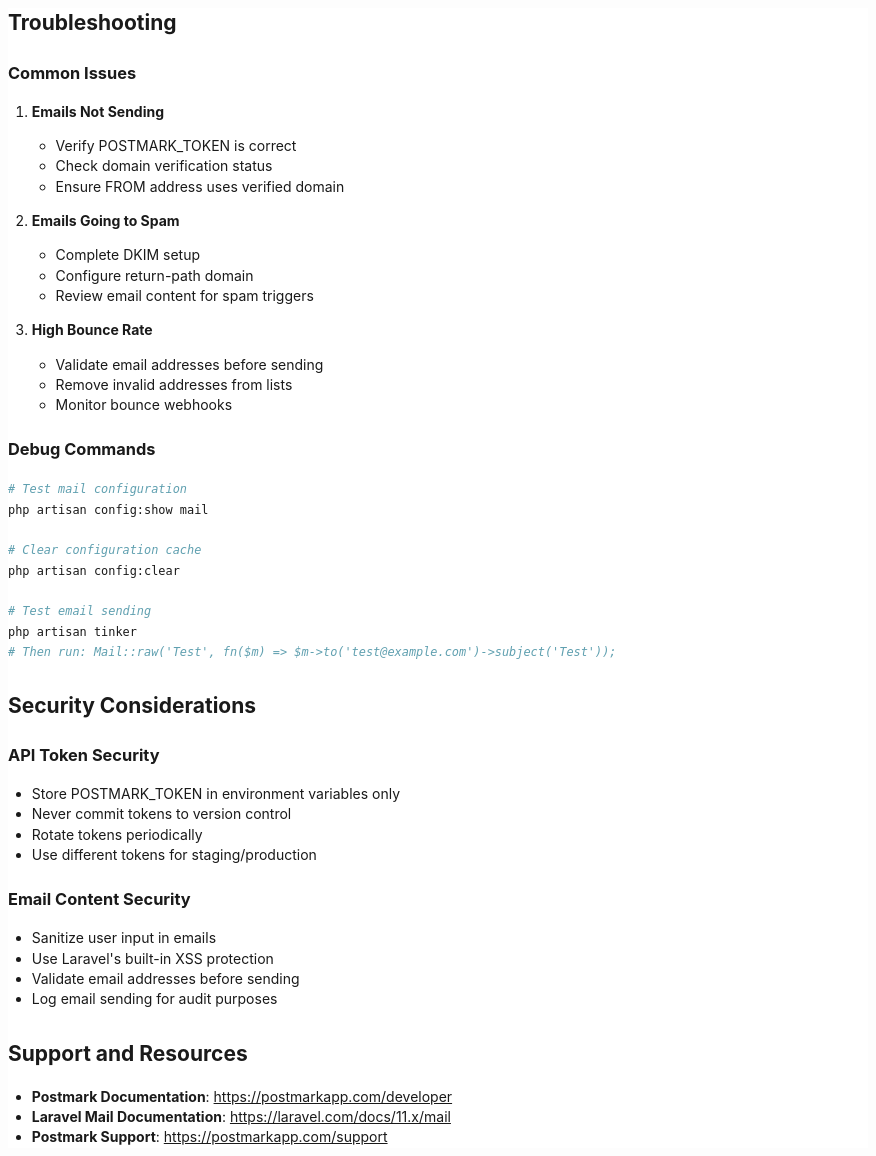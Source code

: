 ## Troubleshooting

### Common Issues

1. **Emails Not Sending**
   - Verify POSTMARK_TOKEN is correct
   - Check domain verification status
   - Ensure FROM address uses verified domain

2. **Emails Going to Spam**
   - Complete DKIM setup
   - Configure return-path domain
   - Review email content for spam triggers

3. **High Bounce Rate**
   - Validate email addresses before sending
   - Remove invalid addresses from lists
   - Monitor bounce webhooks

### Debug Commands

```bash
# Test mail configuration
php artisan config:show mail

# Clear configuration cache
php artisan config:clear

# Test email sending
php artisan tinker
# Then run: Mail::raw('Test', fn($m) => $m->to('test@example.com')->subject('Test'));
```

## Security Considerations

### API Token Security
- Store POSTMARK_TOKEN in environment variables only
- Never commit tokens to version control
- Rotate tokens periodically
- Use different tokens for staging/production

### Email Content Security
- Sanitize user input in emails
- Use Laravel's built-in XSS protection
- Validate email addresses before sending
- Log email sending for audit purposes

## Support and Resources

- **Postmark Documentation**: https://postmarkapp.com/developer
- **Laravel Mail Documentation**: https://laravel.com/docs/11.x/mail
- **Postmark Support**: https://postmarkapp.com/support
